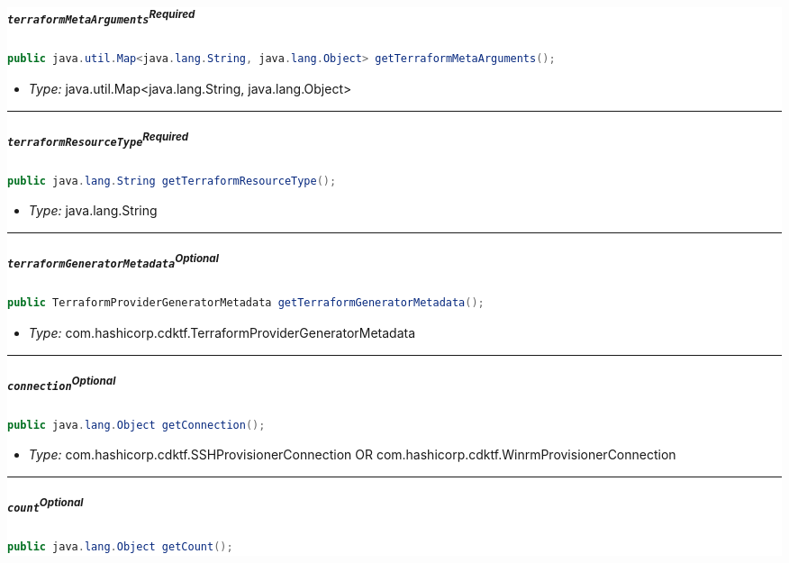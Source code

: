 
##### `terraformMetaArguments`<sup>Required</sup> <a name="terraformMetaArguments" id="@cdktf/provider-pagerduty.eventOrchestrationRouter.EventOrchestrationRouter.property.terraformMetaArguments"></a>

```java
public java.util.Map<java.lang.String, java.lang.Object> getTerraformMetaArguments();
```

- *Type:* java.util.Map<java.lang.String, java.lang.Object>

---

##### `terraformResourceType`<sup>Required</sup> <a name="terraformResourceType" id="@cdktf/provider-pagerduty.eventOrchestrationRouter.EventOrchestrationRouter.property.terraformResourceType"></a>

```java
public java.lang.String getTerraformResourceType();
```

- *Type:* java.lang.String

---

##### `terraformGeneratorMetadata`<sup>Optional</sup> <a name="terraformGeneratorMetadata" id="@cdktf/provider-pagerduty.eventOrchestrationRouter.EventOrchestrationRouter.property.terraformGeneratorMetadata"></a>

```java
public TerraformProviderGeneratorMetadata getTerraformGeneratorMetadata();
```

- *Type:* com.hashicorp.cdktf.TerraformProviderGeneratorMetadata

---

##### `connection`<sup>Optional</sup> <a name="connection" id="@cdktf/provider-pagerduty.eventOrchestrationRouter.EventOrchestrationRouter.property.connection"></a>

```java
public java.lang.Object getConnection();
```

- *Type:* com.hashicorp.cdktf.SSHProvisionerConnection OR com.hashicorp.cdktf.WinrmProvisionerConnection

---

##### `count`<sup>Optional</sup> <a name="count" id="@cdktf/provider-pagerduty.eventOrchestrationRouter.EventOrchestrationRouter.property.count"></a>

```java
public java.lang.Object getCount();
```
